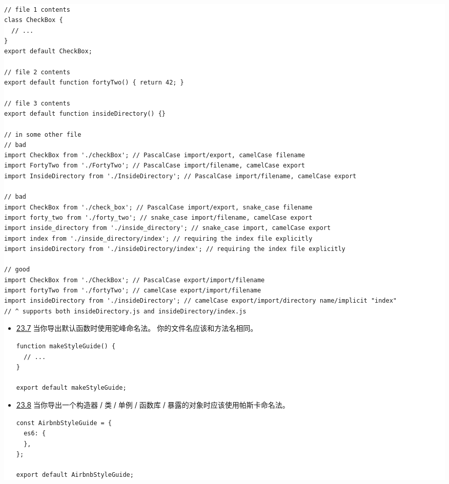   ```
  // file 1 contents
  class CheckBox {
    // ...
  }
  export default CheckBox;
  
  // file 2 contents
  export default function fortyTwo() { return 42; }
  
  // file 3 contents
  export default function insideDirectory() {}
  
  // in some other file
  // bad
  import CheckBox from './checkBox'; // PascalCase import/export, camelCase filename
  import FortyTwo from './FortyTwo'; // PascalCase import/filename, camelCase export
  import InsideDirectory from './InsideDirectory'; // PascalCase import/filename, camelCase export
  
  // bad
  import CheckBox from './check_box'; // PascalCase import/export, snake_case filename
  import forty_two from './forty_two'; // snake_case import/filename, camelCase export
  import inside_directory from './inside_directory'; // snake_case import, camelCase export
  import index from './inside_directory/index'; // requiring the index file explicitly
  import insideDirectory from './insideDirectory/index'; // requiring the index file explicitly
  
  // good
  import CheckBox from './CheckBox'; // PascalCase export/import/filename
  import fortyTwo from './fortyTwo'; // camelCase export/import/filename
  import insideDirectory from './insideDirectory'; // camelCase export/import/directory name/implicit "index"
  // ^ supports both insideDirectory.js and insideDirectory/index.js
  ```



- [23.7](https://github.com/BingKui/javascript-zh#naming--camelCase-default-export) 当你导出默认函数时使用驼峰命名法。 你的文件名应该和方法名相同。

  ```
  function makeStyleGuide() {
    // ...
  }
  
  export default makeStyleGuide;
  ```



- [23.8](https://github.com/BingKui/javascript-zh#naming--PascalCase-singleton) 当你导出一个构造器 / 类 / 单例 / 函数库 / 暴露的对象时应该使用帕斯卡命名法。

  ```
  const AirbnbStyleGuide = {
    es6: {
    },
  };
  
  export default AirbnbStyleGuide;
  ```
